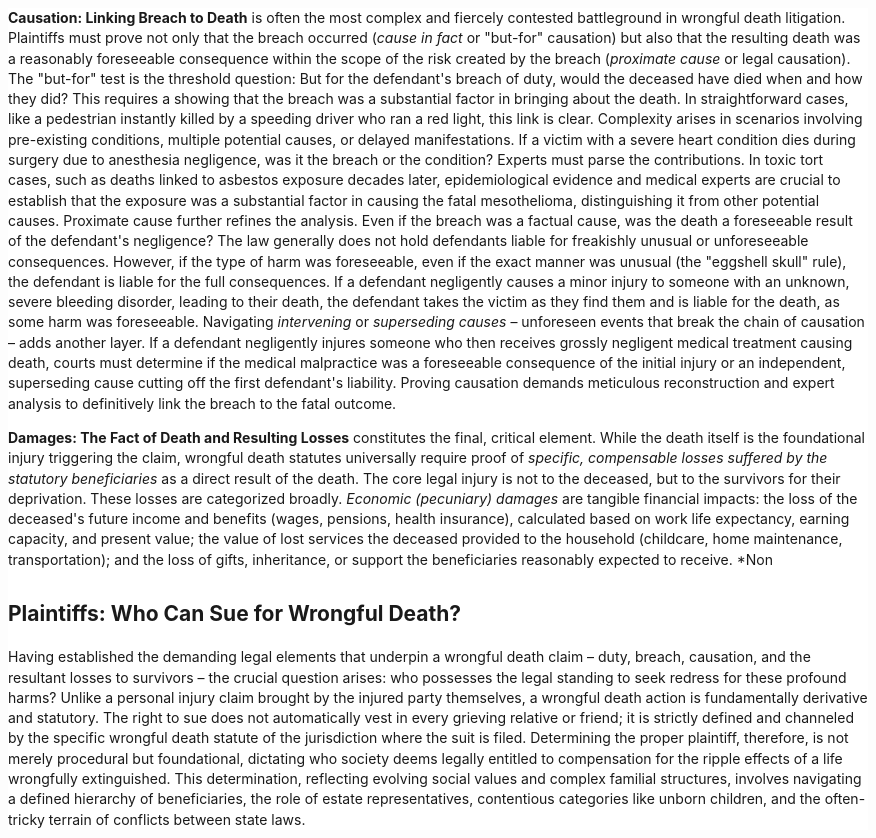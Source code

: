 **Causation: Linking Breach to Death** is often the most complex and fiercely contested battleground in wrongful death litigation. Plaintiffs must prove not only that the breach occurred (*cause in fact* or "but-for" causation) but also that the resulting death was a reasonably foreseeable consequence within the scope of the risk created by the breach (*proximate cause* or legal causation). The "but-for" test is the threshold question: But for the defendant's breach of duty, would the deceased have died when and how they did? This requires a showing that the breach was a substantial factor in bringing about the death. In straightforward cases, like a pedestrian instantly killed by a speeding driver who ran a red light, this link is clear. Complexity arises in scenarios involving pre-existing conditions, multiple potential causes, or delayed manifestations. If a victim with a severe heart condition dies during surgery due to anesthesia negligence, was it the breach or the condition? Experts must parse the contributions. In toxic tort cases, such as deaths linked to asbestos exposure decades later, epidemiological evidence and medical experts are crucial to establish that the exposure was a substantial factor in causing the fatal mesothelioma, distinguishing it from other potential causes. Proximate cause further refines the analysis. Even if the breach was a factual cause, was the death a foreseeable result of the defendant's negligence? The law generally does not hold defendants liable for freakishly unusual or unforeseeable consequences. However, if the type of harm was foreseeable, even if the exact manner was unusual (the "eggshell skull" rule), the defendant is liable for the full consequences. If a defendant negligently causes a minor injury to someone with an unknown, severe bleeding disorder, leading to their death, the defendant takes the victim as they find them and is liable for the death, as some harm was foreseeable. Navigating *intervening* or *superseding causes* – unforeseen events that break the chain of causation – adds another layer. If a defendant negligently injures someone who then receives grossly negligent medical treatment causing death, courts must determine if the medical malpractice was a foreseeable consequence of the initial injury or an independent, superseding cause cutting off the first defendant's liability. Proving causation demands meticulous reconstruction and expert analysis to definitively link the breach to the fatal outcome.

**Damages: The Fact of Death and Resulting Losses** constitutes the final, critical element. While the death itself is the foundational injury triggering the claim, wrongful death statutes universally require proof of *specific, compensable losses suffered by the statutory beneficiaries* as a direct result of the death. The core legal injury is not to the deceased, but to the survivors for their deprivation. These losses are categorized broadly. *Economic (pecuniary) damages* are tangible financial impacts: the loss of the deceased's future income and benefits (wages, pensions, health insurance), calculated based on work life expectancy, earning capacity, and present value; the value of lost services the deceased provided to the household (childcare, home maintenance, transportation); and the loss of gifts, inheritance, or support the beneficiaries reasonably expected to receive. *Non

## Plaintiffs: Who Can Sue for Wrongful Death?

Having established the demanding legal elements that underpin a wrongful death claim – duty, breach, causation, and the resultant losses to survivors – the crucial question arises: who possesses the legal standing to seek redress for these profound harms? Unlike a personal injury claim brought by the injured party themselves, a wrongful death action is fundamentally derivative and statutory. The right to sue does not automatically vest in every grieving relative or friend; it is strictly defined and channeled by the specific wrongful death statute of the jurisdiction where the suit is filed. Determining the proper plaintiff, therefore, is not merely procedural but foundational, dictating who society deems legally entitled to compensation for the ripple effects of a life wrongfully extinguished. This determination, reflecting evolving social values and complex familial structures, involves navigating a defined hierarchy of beneficiaries, the role of estate representatives, contentious categories like unborn children, and the often-tricky terrain of conflicts between state laws.
